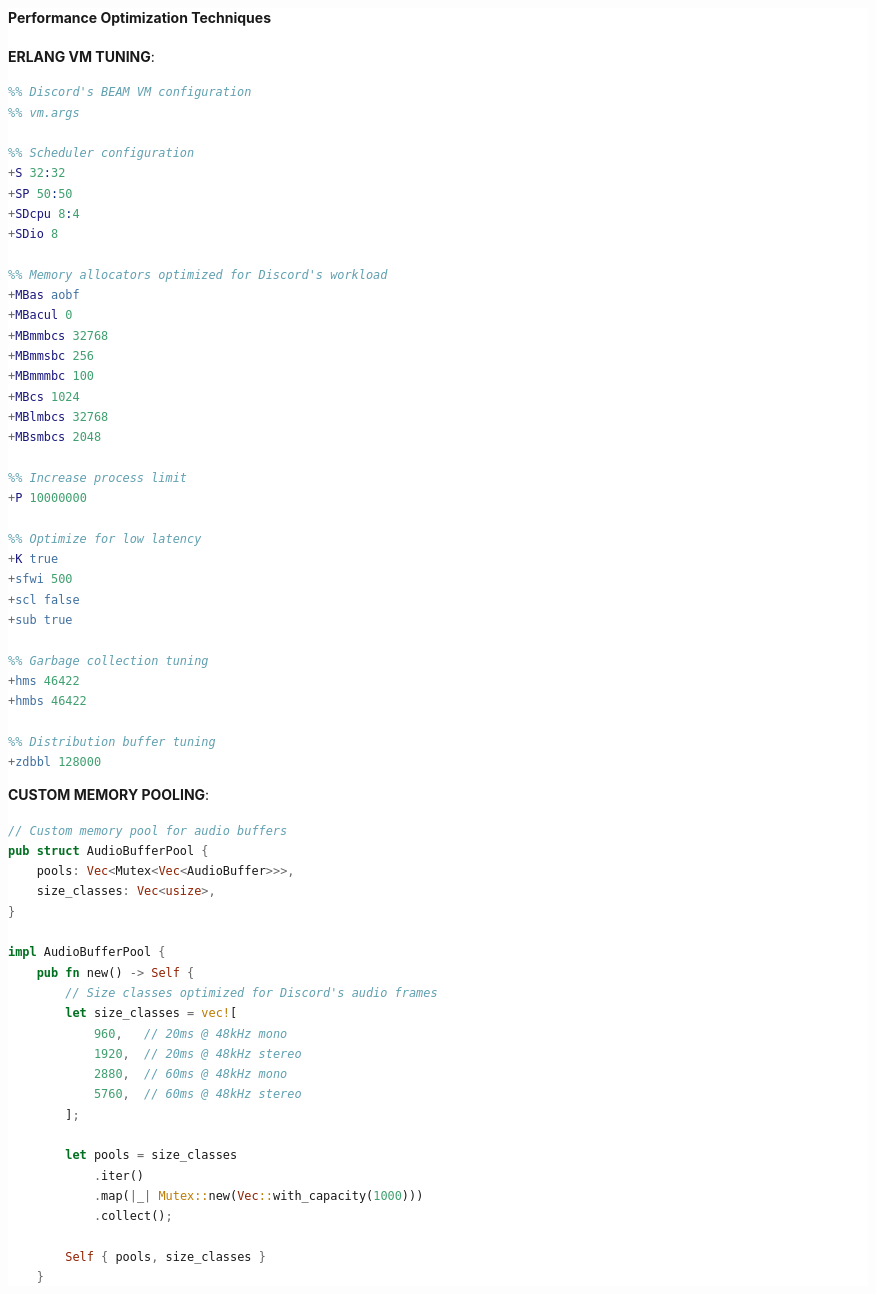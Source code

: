 #### Performance Optimization Techniques

**ERLANG VM TUNING**:
```erlang
%% Discord's BEAM VM configuration
%% vm.args

%% Scheduler configuration
+S 32:32
+SP 50:50
+SDcpu 8:4
+SDio 8

%% Memory allocators optimized for Discord's workload
+MBas aobf
+MBacul 0
+MBmmbcs 32768
+MBmmsbc 256
+MBmmmbc 100
+MBcs 1024
+MBlmbcs 32768
+MBsmbcs 2048

%% Increase process limit
+P 10000000

%% Optimize for low latency
+K true
+sfwi 500
+scl false
+sub true

%% Garbage collection tuning
+hms 46422
+hmbs 46422

%% Distribution buffer tuning
+zdbbl 128000
```

**CUSTOM MEMORY POOLING**:
```rust
// Custom memory pool for audio buffers
pub struct AudioBufferPool {
    pools: Vec<Mutex<Vec<AudioBuffer>>>,
    size_classes: Vec<usize>,
}

impl AudioBufferPool {
    pub fn new() -> Self {
        // Size classes optimized for Discord's audio frames
        let size_classes = vec![
            960,   // 20ms @ 48kHz mono
            1920,  // 20ms @ 48kHz stereo  
            2880,  // 60ms @ 48kHz mono
            5760,  // 60ms @ 48kHz stereo
        ];
        
        let pools = size_classes
            .iter()
            .map(|_| Mutex::new(Vec::with_capacity(1000)))
            .collect();
            
        Self { pools, size_classes }
    }
```